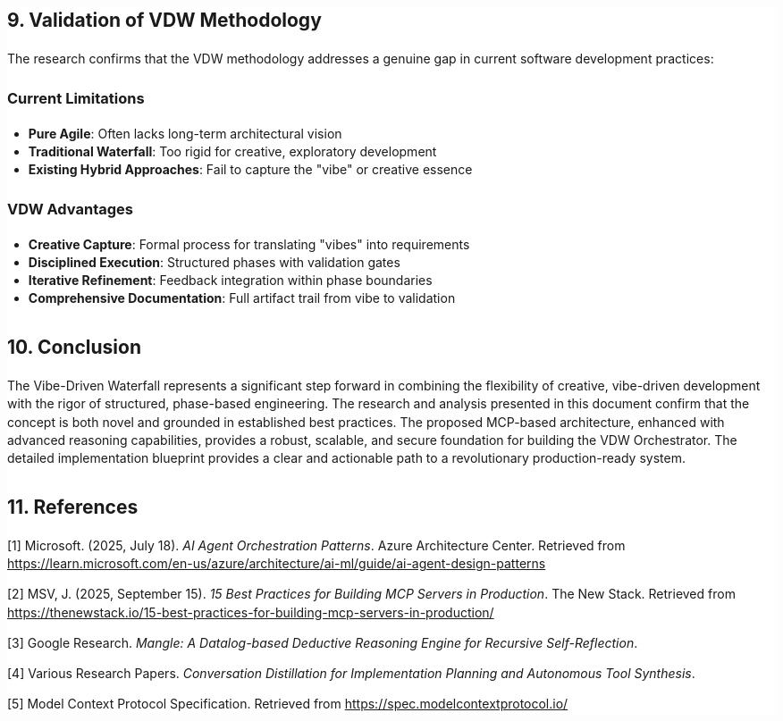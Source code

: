 ## 9. Validation of VDW Methodology

The research confirms that the VDW methodology addresses a genuine gap in current software development practices:

### Current Limitations
- **Pure Agile**: Often lacks long-term architectural vision
- **Traditional Waterfall**: Too rigid for creative, exploratory development
- **Existing Hybrid Approaches**: Fail to capture the "vibe" or creative essence

### VDW Advantages
- **Creative Capture**: Formal process for translating "vibes" into requirements
- **Disciplined Execution**: Structured phases with validation gates
- **Iterative Refinement**: Feedback integration within phase boundaries
- **Comprehensive Documentation**: Full artifact trail from vibe to validation

## 10. Conclusion

The Vibe-Driven Waterfall represents a significant step forward in combining the flexibility of creative, vibe-driven development with the rigor of structured, phase-based engineering. The research and analysis presented in this document confirm that the concept is both novel and grounded in established best practices. The proposed MCP-based architecture, enhanced with advanced reasoning capabilities, provides a robust, scalable, and secure foundation for building the VDW Orchestrator. The detailed implementation blueprint provides a clear and actionable path to a revolutionary production-ready system.

## 11. References

[1] Microsoft. (2025, July 18). *AI Agent Orchestration Patterns*. Azure Architecture Center. Retrieved from https://learn.microsoft.com/en-us/azure/architecture/ai-ml/guide/ai-agent-design-patterns

[2] MSV, J. (2025, September 15). *15 Best Practices for Building MCP Servers in Production*. The New Stack. Retrieved from https://thenewstack.io/15-best-practices-for-building-mcp-servers-in-production/

[3] Google Research. *Mangle: A Datalog-based Deductive Reasoning Engine for Recursive Self-Reflection*.

[4] Various Research Papers. *Conversation Distillation for Implementation Planning and Autonomous Tool Synthesis*.

[5] Model Context Protocol Specification. Retrieved from https://spec.modelcontextprotocol.io/